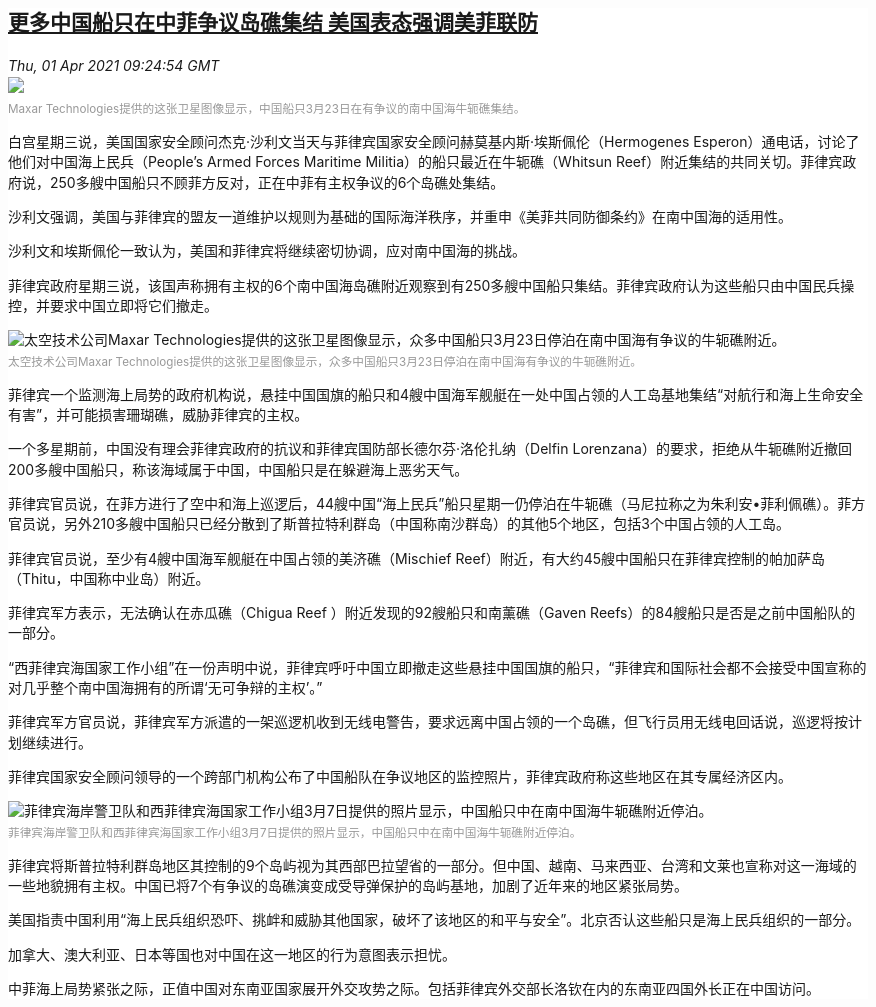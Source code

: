 
[更多中国船只在中菲争议岛礁集结 美国表态强调美菲联防](https://www.voachinese.com/a/us-philippines-china-vessels-20210401/5836558.html)
------

<div><i>Thu, 01 Apr 2021 09:24:54 GMT</i></div><img src="https://images.weserv.nl?url=gdb.voanews.com/DC06C9A8-D0B4-4A72-935D-1B16A816546A_r1_s_w900.jpg" width="100%"><div><small style="color: #999;">Maxar Technologies提供的这张卫星图像显示，中国船只3月23日在有争议的南中国海牛轭礁集结。</small></div><p>白宫星期三说，美国国家安全顾问杰克·沙利文当天与菲律宾国家安全顾问赫莫基内斯·埃斯佩伦（Hermogenes Esperon）通电话，讨论了他们对中国海上民兵（People’s Armed Forces Maritime Militia）的船只最近在牛轭礁（Whitsun Reef）附近集结的共同关切。菲律宾政府说，250多艘中国船只不顾菲方反对，正在中菲有主权争议的6个岛礁处集结。</p><p>沙利文强调，美国与菲律宾的盟友一道维护以规则为基础的国际海洋秩序，并重申《美菲共同防御条约》在南中国海的适用性。</p><p>沙利文和埃斯佩伦一致认为，美国和菲律宾将继续密切协调，应对南中国海的挑战。</p><p>菲律宾政府星期三说，该国声称拥有主权的6个南中国海岛礁附近观察到有250多艘中国船只集结。菲律宾政府认为这些船只由中国民兵操控，并要求中国立即将它们撤走。</p><div class="contentImage floatLeft" ><img  class="photo" src="https://images.weserv.nl?url=gdb.voanews.com/B9456ED1-951B-4A23-BEB8-A2A3FBF76386_w900.jpg" alt="太空技术公司Maxar Technologies提供的这张卫星图像显示，众多中国船只3月23日停泊在南中国海有争议的牛轭礁附近。" border="0"/><div><small style="color: #999;">太空技术公司Maxar Technologies提供的这张卫星图像显示，众多中国船只3月23日停泊在南中国海有争议的牛轭礁附近。</small></div></div><p>菲律宾一个监测海上局势的政府机构说，悬挂中国国旗的船只和4艘中国海军舰艇在一处中国占领的人工岛基地集结“对航行和海上生命安全有害”，并可能损害珊瑚礁，威胁菲律宾的主权。</p><p>一个多星期前，中国没有理会菲律宾政府的抗议和菲律宾国防部长德尔芬·洛伦扎纳（Delfin Lorenzana）的要求，拒绝从牛轭礁附近撤回200多艘中国船只，称该海域属于中国，中国船只是在躲避海上恶劣天气。</p><p>菲律宾官员说，在菲方进行了空中和海上巡逻后，44艘中国“海上民兵”船只星期一仍停泊在牛轭礁（马尼拉称之为朱利安•菲利佩礁）。菲方官员说，另外210多艘中国船只已经分散到了斯普拉特利群岛（中国称南沙群岛）的其他5个地区，包括3个中国占领的人工岛。</p><p>菲律宾官员说，至少有4艘中国海军舰艇在中国占领的美济礁（Mischief Reef）附近，有大约45艘中国船只在菲律宾控制的帕加萨岛（Thitu，中国称中业岛）附近。</p><p>菲律宾军方表示，无法确认在赤瓜礁（Chigua Reef ）附近发现的92艘船只和南薰礁（Gaven Reefs）的84艘船只是否是之前中国船队的一部分。</p><p>“西菲律宾海国家工作小组”在一份声明中说，菲律宾呼吁中国立即撤走这些悬挂中国国旗的船只，“菲律宾和国际社会都不会接受中国宣称的对几乎整个南中国海拥有的所谓‘无可争辩的主权’。”</p><p>菲律宾军方官员说，菲律宾军方派遣的一架巡逻机收到无线电警告，要求远离中国占领的一个岛礁，但飞行员用无线电回话说，巡逻将按计划继续进行。</p><p>菲律宾国家安全顾问领导的一个跨部门机构公布了中国船队在争议地区的监控照片，菲律宾政府称这些地区在其专属经济区内。</p><div class="contentImage floatLeft" ><img  class="photo" src="https://images.weserv.nl?url=gdb.voanews.com/CB9B7F66-73D0-4EF3-9B9E-EEFA52E11788_w900.jpg" alt="菲律宾海岸警卫队和西菲律宾海国家工作小组3月7日提供的照片显示，中国船只中在南中国海牛轭礁附近停泊。" border="0"/><div><small style="color: #999;">菲律宾海岸警卫队和西菲律宾海国家工作小组3月7日提供的照片显示，中国船只中在南中国海牛轭礁附近停泊。</small></div></div><p>菲律宾将斯普拉特利群岛地区其控制的9个岛屿视为其西部巴拉望省的一部分。但中国、越南、马来西亚、台湾和文莱也宣称对这一海域的一些地貌拥有主权。中国已将7个有争议的岛礁演变成受导弹保护的岛屿基地，加剧了近年来的地区紧张局势。</p><p>美国指责中国利用“海上民兵组织恐吓、挑衅和威胁其他国家，破坏了该地区的和平与安全”。北京否认这些船只是海上民兵组织的一部分。</p><p>加拿大、澳大利亚、日本等国也对中国在这一地区的行为意图表示担忧。</p><p>中菲海上局势紧张之际，正值中国对东南亚国家展开外交攻势之际。包括菲律宾外交部长洛钦在内的东南亚四国外长正在中国访问。</p>
